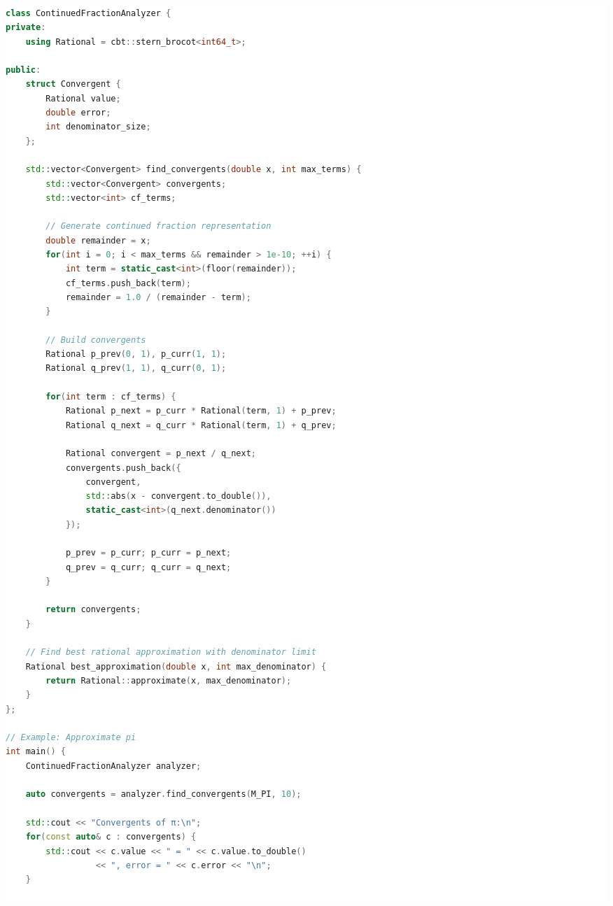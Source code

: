 ```cpp
class ContinuedFractionAnalyzer {
private:
    using Rational = cbt::stern_brocot<int64_t>;
    
public:
    struct Convergent {
        Rational value;
        double error;
        int denominator_size;
    };
    
    std::vector<Convergent> find_convergents(double x, int max_terms) {
        std::vector<Convergent> convergents;
        std::vector<int> cf_terms;
        
        // Generate continued fraction representation
        double remainder = x;
        for(int i = 0; i < max_terms && remainder > 1e-10; ++i) {
            int term = static_cast<int>(floor(remainder));
            cf_terms.push_back(term);
            remainder = 1.0 / (remainder - term);
        }
        
        // Build convergents
        Rational p_prev(0, 1), p_curr(1, 1);
        Rational q_prev(1, 1), q_curr(0, 1);
        
        for(int term : cf_terms) {
            Rational p_next = p_curr * Rational(term, 1) + p_prev;
            Rational q_next = q_curr * Rational(term, 1) + q_prev;
            
            Rational convergent = p_next / q_next;
            convergents.push_back({
                convergent,
                std::abs(x - convergent.to_double()),
                static_cast<int>(q_next.denominator())
            });
            
            p_prev = p_curr; p_curr = p_next;
            q_prev = q_curr; q_curr = q_next;
        }
        
        return convergents;
    }
    
    // Find best rational approximation with denominator limit
    Rational best_approximation(double x, int max_denominator) {
        return Rational::approximate(x, max_denominator);
    }
};

// Example: Approximate pi
int main() {
    ContinuedFractionAnalyzer analyzer;
    
    auto convergents = analyzer.find_convergents(M_PI, 10);
    
    std::cout << "Convergents of π:\n";
    for(const auto& c : convergents) {
        std::cout << c.value << " = " << c.value.to_double()
                  << ", error = " << c.error << "\n";
    }
    
```